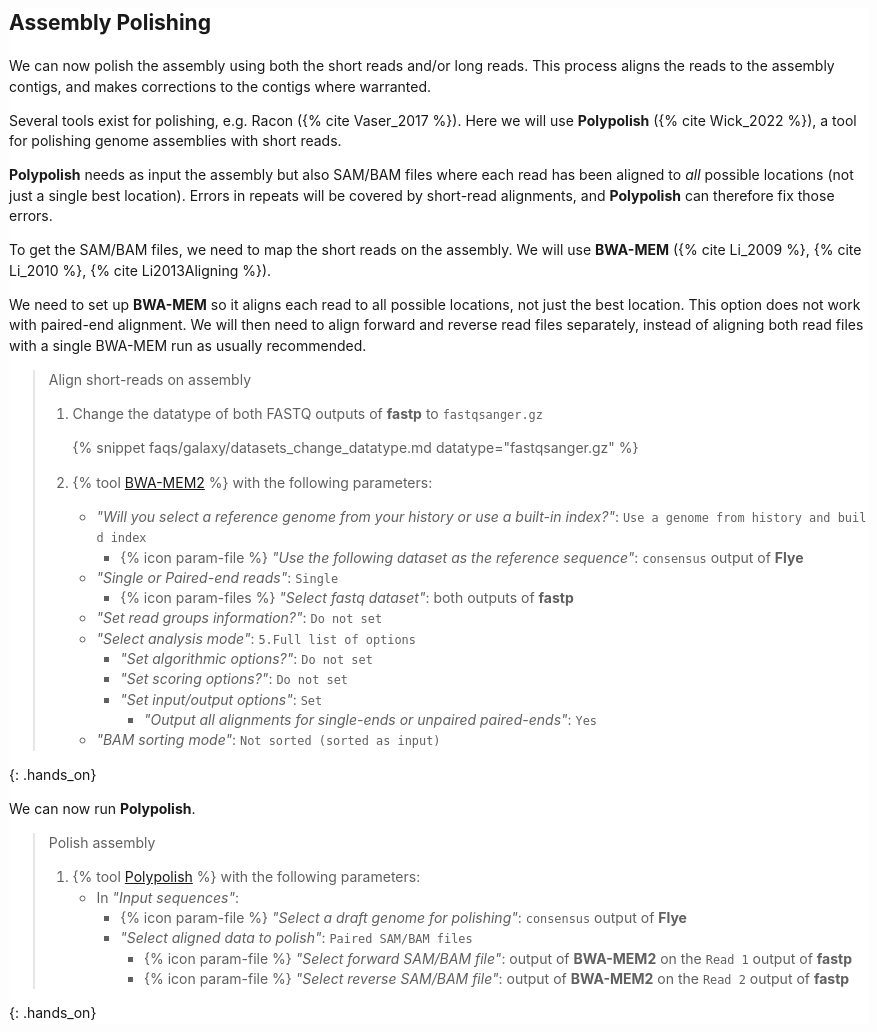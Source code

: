 <div class="With-Illumina-MiSeq-data" markdown="1">

## Assembly Polishing

We can now polish the assembly using both the short reads and/or long reads. This process aligns the reads to the assembly contigs, and makes corrections to the contigs where warranted. 

Several tools exist for polishing, e.g. Racon ({% cite Vaser_2017 %}). Here we will use **Polypolish** ({% cite Wick_2022 %}), a tool for polishing genome assemblies with short reads.

**Polypolish** needs as input the assembly but also SAM/BAM files where each read has been aligned to *all* possible locations (not just a single best location). Errors in repeats will be covered by short-read alignments, and **Polypolish** can therefore fix those errors. 

To get the SAM/BAM files, we need to map the short reads on the assembly. We will use **BWA-MEM** ({% cite Li_2009 %}, {% cite Li_2010 %}, {% cite Li2013Aligning %}).

We need to set up **BWA-MEM** so it aligns each read to all possible locations, not just the best location. This option does not work with paired-end alignment. We will then need to align forward and reverse read files separately, instead of aligning both read files with a single BWA-MEM run as usually recommended.

> <hands-on-title> Align short-reads on assembly </hands-on-title>
> 1. Change the datatype of both FASTQ outputs of **fastp** to `fastqsanger.gz`
>
>    {% snippet faqs/galaxy/datasets_change_datatype.md datatype="fastqsanger.gz" %}
>
> 2. {% tool [BWA-MEM2](toolshed.g2.bx.psu.edu/repos/iuc/bwa_mem2/bwa_mem2/2.2.1+galaxy1) %} with the following parameters:
>    - *"Will you select a reference genome from your history or use a built-in index?"*: `Use a genome from history and build index`
>        - {% icon param-file %} *"Use the following dataset as the reference sequence"*: `consensus` output of **Flye**
>    - *"Single or Paired-end reads"*: `Single`
>        - {% icon param-files %} *"Select fastq dataset"*: both outputs of **fastp**
>    - *"Set read groups information?"*: `Do not set`
>    - *"Select analysis mode"*: `5.Full list of options`
>        - *"Set algorithmic options?"*: `Do not set`
>        - *"Set scoring options?"*: `Do not set`
>        - *"Set input/output options"*: `Set`
>            - *"Output all alignments for single-ends or unpaired paired-ends"*: `Yes`
>    - *"BAM sorting mode"*: `Not sorted (sorted as input)`
>
{: .hands_on}

We can now run **Polypolish**.

> <hands-on-title> Polish assembly </hands-on-title>
>
> 1. {% tool [Polypolish](toolshed.g2.bx.psu.edu/repos/iuc/polypolish/polypolish/0.5.0+galaxy2) %} with the following parameters:
>    - In *"Input sequences"*:
>        - {% icon param-file %} *"Select a draft genome for polishing"*: `consensus` output of **Flye**
>        - *"Select aligned data to polish"*: `Paired SAM/BAM files`
>            - {% icon param-file %} *"Select forward SAM/BAM file"*: output of **BWA-MEM2** on the `Read 1` output of **fastp**
>            - {% icon param-file %} *"Select reverse SAM/BAM file"*: output of **BWA-MEM2** on the `Read 2` output of **fastp**
>
{: .hands_on}
